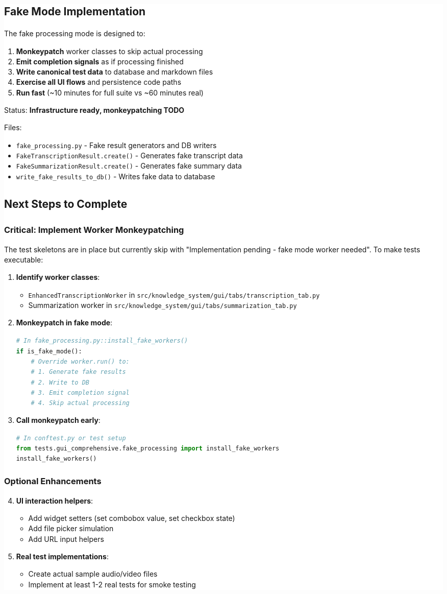 ## Fake Mode Implementation

The fake processing mode is designed to:
1. **Monkeypatch** worker classes to skip actual processing
2. **Emit completion signals** as if processing finished
3. **Write canonical test data** to database and markdown files
4. **Exercise all UI flows** and persistence code paths
5. **Run fast** (~10 minutes for full suite vs ~60 minutes real)

Status: **Infrastructure ready, monkeypatching TODO**

Files:
- `fake_processing.py` - Fake result generators and DB writers
- `FakeTranscriptionResult.create()` - Generates fake transcript data
- `FakeSummarizationResult.create()` - Generates fake summary data
- `write_fake_results_to_db()` - Writes fake data to database

## Next Steps to Complete

### Critical: Implement Worker Monkeypatching
The test skeletons are in place but currently skip with "Implementation pending - fake mode worker needed". To make tests executable:

1. **Identify worker classes**:
   - `EnhancedTranscriptionWorker` in `src/knowledge_system/gui/tabs/transcription_tab.py`
   - Summarization worker in `src/knowledge_system/gui/tabs/summarization_tab.py`

2. **Monkeypatch in fake mode**:
   ```python
   # In fake_processing.py::install_fake_workers()
   if is_fake_mode():
       # Override worker.run() to:
       # 1. Generate fake results
       # 2. Write to DB
       # 3. Emit completion signal
       # 4. Skip actual processing
   ```

3. **Call monkeypatch early**:
   ```python
   # In conftest.py or test setup
   from tests.gui_comprehensive.fake_processing import install_fake_workers
   install_fake_workers()
   ```

### Optional Enhancements

4. **UI interaction helpers**:
   - Add widget setters (set combobox value, set checkbox state)
   - Add file picker simulation
   - Add URL input helpers

5. **Real test implementations**:
   - Create actual sample audio/video files
   - Implement at least 1-2 real tests for smoke testing
